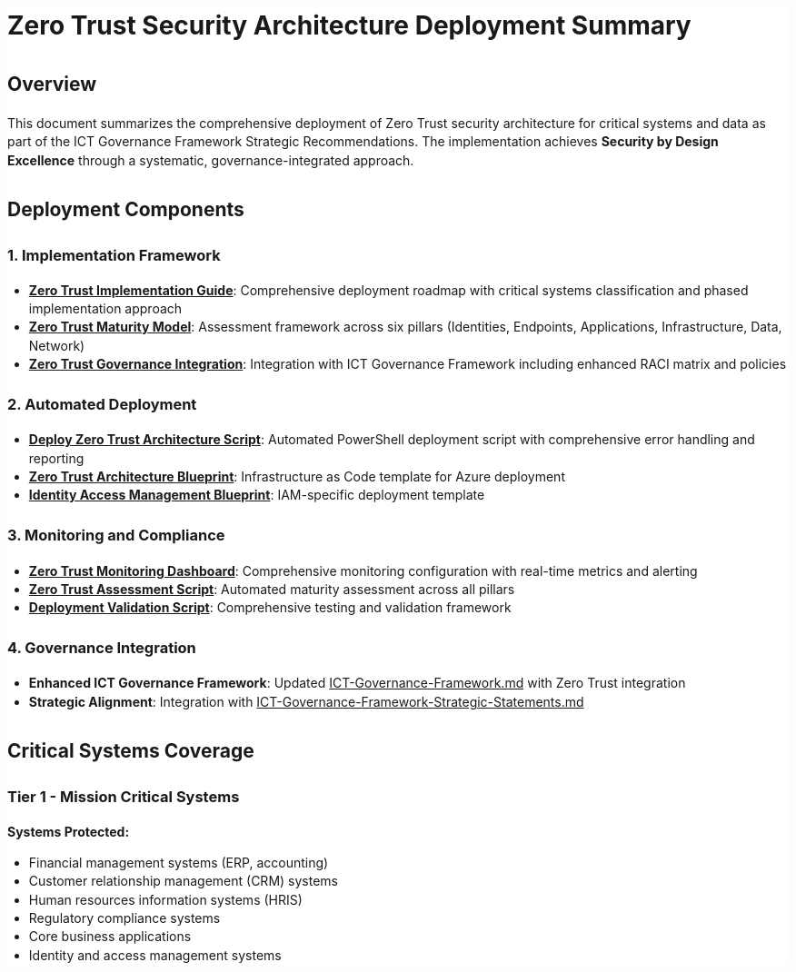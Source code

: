 # Zero Trust Security Architecture Deployment Summary

## Overview

This document summarizes the comprehensive deployment of Zero Trust security architecture for critical systems and data as part of the ICT Governance Framework Strategic Recommendations. The implementation achieves **Security by Design Excellence** through a systematic, governance-integrated approach.

## Deployment Components

### 1. Implementation Framework
- **[Zero Trust Implementation Guide](Zero-Trust-Implementation-Guide.md)**: Comprehensive deployment roadmap with critical systems classification and phased implementation approach
- **[Zero Trust Maturity Model](Zero-Trust-Maturity-Model.md)**: Assessment framework across six pillars (Identities, Endpoints, Applications, Infrastructure, Data, Network)
- **[Zero Trust Governance Integration](Zero-Trust-Governance-Integration.md)**: Integration with ICT Governance Framework including enhanced RACI matrix and policies

### 2. Automated Deployment
- **[Deploy Zero Trust Architecture Script](azure-automation/Deploy-ZeroTrustArchitecture.ps1)**: Automated PowerShell deployment script with comprehensive error handling and reporting
- **[Zero Trust Architecture Blueprint](blueprint-templates/security-blueprints/zero-trust-architecture.bicep)**: Infrastructure as Code template for Azure deployment
- **[Identity Access Management Blueprint](blueprint-templates/security-blueprints/identity-access-management.bicep)**: IAM-specific deployment template

### 3. Monitoring and Compliance
- **[Zero Trust Monitoring Dashboard](azure-automation/zero-trust-monitoring-dashboard.json)**: Comprehensive monitoring configuration with real-time metrics and alerting
- **[Zero Trust Assessment Script](azure-automation/Zero-Trust-Maturity-Assessment.ps1)**: Automated maturity assessment across all pillars
- **[Deployment Validation Script](azure-automation/Test-ZeroTrustDeployment.ps1)**: Comprehensive testing and validation framework

### 4. Governance Integration
- **Enhanced ICT Governance Framework**: Updated [ICT-Governance-Framework.md](ICT-Governance-Framework.md) with Zero Trust integration
- **Strategic Alignment**: Integration with [ICT-Governance-Framework-Strategic-Statements.md](ICT-Governance-Framework-Strategic-Statements.md)

## Critical Systems Coverage

### Tier 1 - Mission Critical Systems
**Systems Protected:**
- Financial management systems (ERP, accounting)
- Customer relationship management (CRM) systems
- Human resources information systems (HRIS)
- Regulatory compliance systems
- Core business applications
- Identity and access management systems
